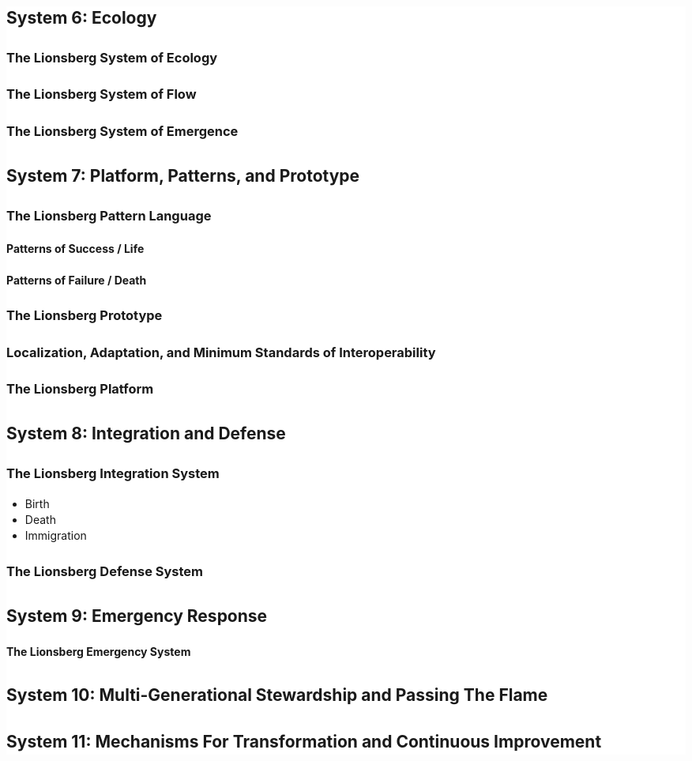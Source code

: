 
## System 6: Ecology 

### The Lionsberg System of Ecology 
### The Lionsberg System of Flow  
### The Lionsberg System of Emergence  


## System 7: Platform, Patterns, and Prototype


### The Lionsberg Pattern Language  

#### Patterns of Success / Life 

#### Patterns of Failure  / Death  


### The Lionsberg Prototype 

### Localization, Adaptation, and Minimum Standards of Interoperability 

### The Lionsberg Platform 






## System 8: Integration and Defense 
 
### The Lionsberg Integration System  

- Birth  
- Death  
- Immigration  
### The Lionsberg Defense System  


## System 9: Emergency Response

#### The Lionsberg Emergency System 


## System 10: Multi-Generational Stewardship and Passing The Flame  


## System 11: Mechanisms For Transformation and Continuous Improvement 




